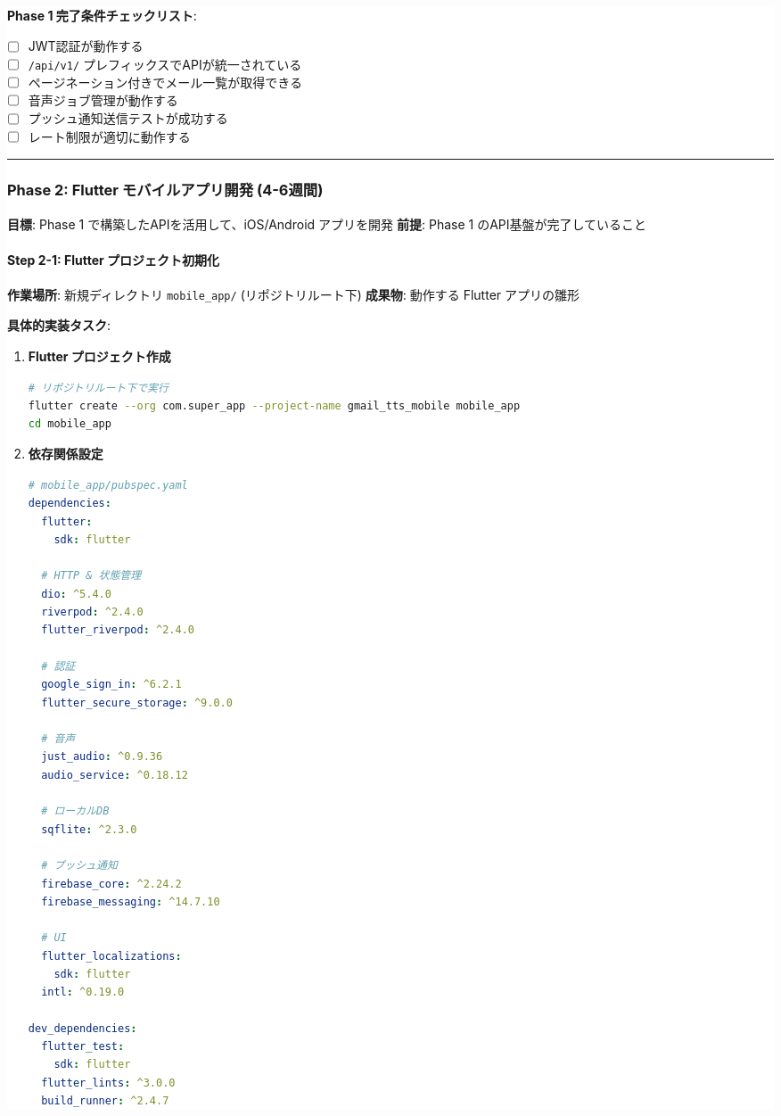 **Phase 1 完了条件チェックリスト**:
- [ ] JWT認証が動作する
- [ ] `/api/v1/` プレフィックスでAPIが統一されている
- [ ] ページネーション付きでメール一覧が取得できる
- [ ] 音声ジョブ管理が動作する
- [ ] プッシュ通知送信テストが成功する
- [ ] レート制限が適切に動作する

---

### **Phase 2: Flutter モバイルアプリ開発** (4-6週間)

**目標**: Phase 1 で構築したAPIを活用して、iOS/Android アプリを開発
**前提**: Phase 1 のAPI基盤が完了していること

#### Step 2-1: Flutter プロジェクト初期化
**作業場所**: 新規ディレクトリ `mobile_app/` (リポジトリルート下)
**成果物**: 動作する Flutter アプリの雛形

**具体的実装タスク**:

1. **Flutter プロジェクト作成**
   ```bash
   # リポジトリルート下で実行
   flutter create --org com.super_app --project-name gmail_tts_mobile mobile_app
   cd mobile_app
   ```

2. **依存関係設定**
   ```yaml
   # mobile_app/pubspec.yaml
   dependencies:
     flutter:
       sdk: flutter
     
     # HTTP & 状態管理
     dio: ^5.4.0
     riverpod: ^2.4.0
     flutter_riverpod: ^2.4.0
     
     # 認証
     google_sign_in: ^6.2.1
     flutter_secure_storage: ^9.0.0
     
     # 音声
     just_audio: ^0.9.36
     audio_service: ^0.18.12
     
     # ローカルDB
     sqflite: ^2.3.0
     
     # プッシュ通知
     firebase_core: ^2.24.2
     firebase_messaging: ^14.7.10
     
     # UI
     flutter_localizations:
       sdk: flutter
     intl: ^0.19.0
   
   dev_dependencies:
     flutter_test:
       sdk: flutter
     flutter_lints: ^3.0.0
     build_runner: ^2.4.7
   ```
